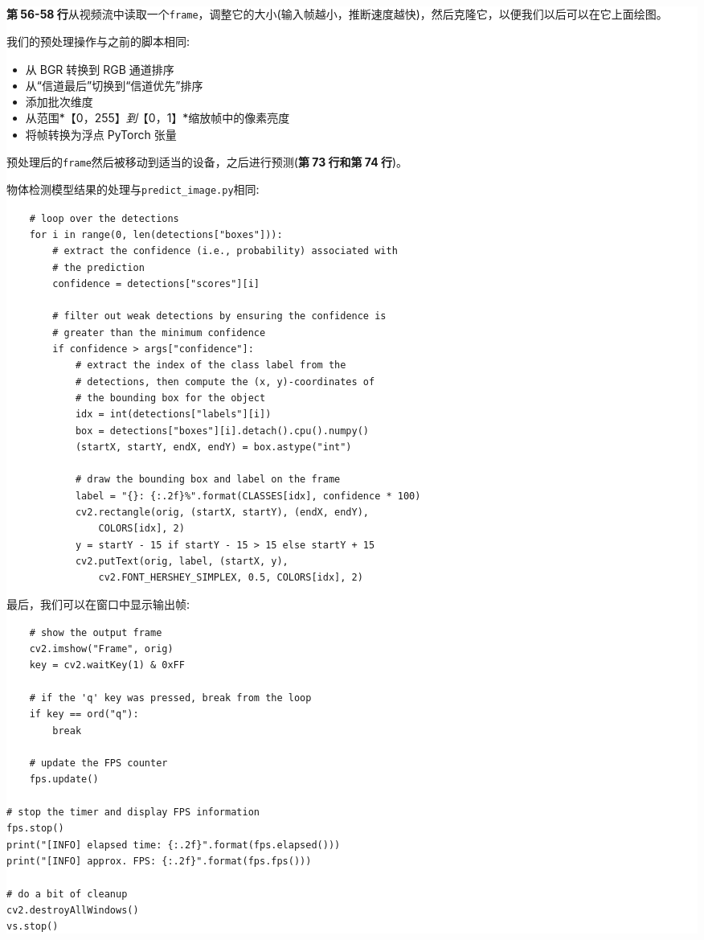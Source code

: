 **第 56-58 行**从视频流中读取一个`frame`，调整它的大小(输入帧越小，推断速度越快)，然后克隆它，以便我们以后可以在它上面绘图。

我们的预处理操作与之前的脚本相同:

*   从 BGR 转换到 RGB 通道排序
*   从“信道最后”切换到“信道优先”排序
*   添加批次维度
*   从范围*【0，255】*到*【0，1】*缩放帧中的像素亮度
*   将帧转换为浮点 PyTorch 张量

预处理后的`frame`然后被移动到适当的设备，之后进行预测(**第 73 行和第 74 行**)。

物体检测模型结果的处理与`predict_image.py`相同:

```
	# loop over the detections
	for i in range(0, len(detections["boxes"])):
		# extract the confidence (i.e., probability) associated with
		# the prediction
		confidence = detections["scores"][i]

		# filter out weak detections by ensuring the confidence is
		# greater than the minimum confidence
		if confidence > args["confidence"]:
			# extract the index of the class label from the
			# detections, then compute the (x, y)-coordinates of
			# the bounding box for the object
			idx = int(detections["labels"][i])
			box = detections["boxes"][i].detach().cpu().numpy()
			(startX, startY, endX, endY) = box.astype("int")

			# draw the bounding box and label on the frame
			label = "{}: {:.2f}%".format(CLASSES[idx], confidence * 100)
			cv2.rectangle(orig, (startX, startY), (endX, endY),
				COLORS[idx], 2)
			y = startY - 15 if startY - 15 > 15 else startY + 15
			cv2.putText(orig, label, (startX, y),
				cv2.FONT_HERSHEY_SIMPLEX, 0.5, COLORS[idx], 2)
```

最后，我们可以在窗口中显示输出帧:

```
	# show the output frame
	cv2.imshow("Frame", orig)
	key = cv2.waitKey(1) & 0xFF

	# if the 'q' key was pressed, break from the loop
	if key == ord("q"):
		break

	# update the FPS counter
	fps.update()

# stop the timer and display FPS information
fps.stop()
print("[INFO] elapsed time: {:.2f}".format(fps.elapsed()))
print("[INFO] approx. FPS: {:.2f}".format(fps.fps()))

# do a bit of cleanup
cv2.destroyAllWindows()
vs.stop()
```
